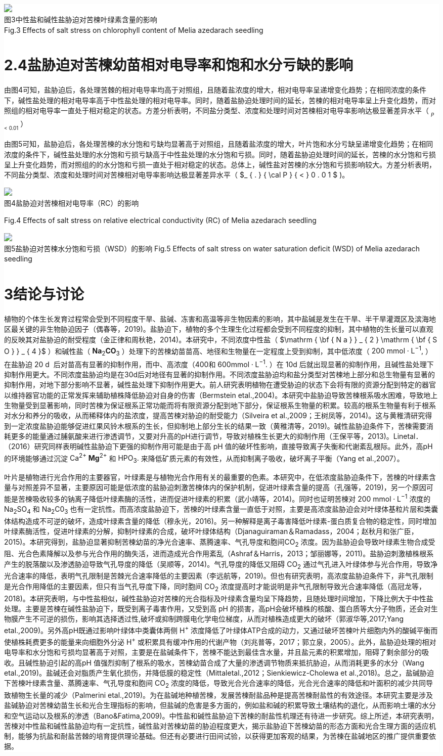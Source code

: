 ![](images/3e15fb533d8aa77fead80a570156df677ff72c5e16032df794986e103b338716.jpg)  
图3中性盐和碱性盐胁迫对苦楝叶绿素含量的影响  
Fig.3 Effects of salt stress on chlorophyll content of Melia azedarach seedling

# 2.4盐胁迫对苦楝幼苗相对电导率和饱和水分亏缺的影响

由图4可知，盐胁迫后，各处理苦棘的相对电导率均高于对照组，且随着盐浓度的增大，相对电导率呈递增变化趋势；在相同浓度的条件下，碱性盐处理的相对电导率高于中性盐处理的相对电导率。同时，随着盐胁迫处理时间的延长，苦楝的相对电导率呈上升变化趋势，而对照组的相对电导率一直处于相对稳定的状态。方差分析表明，不同盐分类型、浓度和处理时间对苦楝相对电导率影响达极显著差异水平（ $_ { _ { P < 0 . 0 1 } }$ ）

由图5可知，盐胁迫后，各处理苦楝的水分饱和亏缺均显著高于对照组，且随着盐浓度的增大，叶片饱和水分亏缺呈递增变化趋势；在相同浓度的条件下，碱性盐处理的水分饱和亏损亏缺高于中性盐处理的水分饱和亏损。同时，随着盐胁迫处理时间的延长，苦楝的水分饱和亏损呈上升变化趋势，而对照组的的水分饱和亏损一直处于相对稳定的状态。总体上，碱性盐对苦楝的水分饱和亏损影响较大。方差分析表明，不同盐分类型、浓度和处理时间对苦楝相对电导率影响达极显著差异水平（ $_ { . } { \cal P } { < } 0 . 0 1 \$ )。

![](images/53df0493fb9cd2daaeed2d2ea666d35bf090983aaea426f4fa11524d08e46b21.jpg)  
图4盐胁迫对苦楝相对电导率（RC）的影响

Fig.4 Effects of salt stress on relative electrical conductivity (RC) of Melia azedarach seedling

![](images/f7ab8c4cfa7edd8802490ab55311179f3aa318a97bb7b174d9661765d148a904.jpg)  
图5盐胁迫对苦楝水分饱和亏损（WSD）的影响 Fig.5 Effects of salt stress on water saturation deficit (WSD) of Melia azedarach seedling

# 3结论与讨论

植物的个体生长发育过程常会受到不同程度干旱、盐碱、冻害和高温等非生物因素的影响，其中盐碱是发生在干旱、半干旱灌溉区及滨海地区最关键的非生物胁迫因子（偶春等，2019)。盐胁迫下，植物的多个生理生化过程都会受到不同程度的抑制，其中植物的生长量可以直观的反映其对盐胁迫的耐受程度（金正律和周秋艳，2014)。本研究中，不同浓度中性盐（ $\mathrm { \bf { N a } } _ { 2 } \mathrm { \bf { S O } } _ { 4 }$ ）和碱性盐（ $\mathbf { N a } _ { 2 } \mathbf { C O } _ { 3 }$ ）处理下的苦楝幼苗苗高、地径和生物量在一定程度上受到抑制，其中低浓度（ $2 0 0 \ \mathrm { m m o l { \cdot } L ^ { - 1 } } ,$ ）在盐胁迫 $2 0 \mathrm { ~ d ~ }$ 后对苗高有显著的抑制作用，而中、高浓度（400和 $6 0 0 { \mathrm { m m o l } } { \cdot } { \mathrm { L } } ^ { - 1 } .$ ）在 $1 0 \mathrm { d }$ 后就出现显著的抑制作用，且碱性盐处理下抑制作用更大。不同浓度盐胁迫均是在30d后对地径有显著的抑制作用。不同浓度盐胁迫均和盐分类型对苦楝地上部分和总生物量有显著的抑制作用，对地下部分影响不显著，碱性盐处理下抑制作用更大。前人研究表明植物在遭受胁迫的状态下会将有限的资源分配到特定的器官以维持器官功能的正常发挥来辅助植株降低胁迫对自身的伤害（Bermstein etal.,2004)。本研究中盐胁迫导致苦楝根系吸水困难，导致地上生物量受到显著影响，同时苦楝为保证根系正常功能而将有限资源分配到地下部分，保证根系生物量的积累。较高的根系生物量有利于根系对水分和养分的吸收，从而稀释体内的盐浓度，提高苦楝对胁迫的耐受能力（Silveira et al.,2009；王树凤等，2014)。这与黄稚清研究得到一定浓度盐胁迫能够促进红果风铃木根系的生长，但抑制地上部分生长的结果一致（黄稚清等，2019)。碱性盐胁迫条件下，苦楝需要消耗更多的能量通过脯氨酸来进行渗透调节，又要对升高的pH进行调节，导致对植株生长更大的抑制作用（王保平等，2013)。Linetal．（2016）研究同样表明碱性盐胁迫下更强的抑制作用可能是由于高 $\mathsf { p H }$ 值的破坏性影响，直接导致离子失衡和代谢紊乱根际。此外，高pH 的环境能够通过沉淀 $\mathrm { C a } ^ { 2 + }$ $\mathbf { M } \mathbf { g } ^ { 2 + }$ 和 ${ \mathrm { H P O } } _ { 3 } { \mathrm { . } }$ 来降低矿质元素的有效性，从而抑制离子吸收，破坏离子平衡（Yang et al.,2007）。

叶片是植物进行光合作用的主要器官，叶绿素是与植物光合作用有关的最重要的色素。本研究中，在低浓度盐胁迫条件下，苦楝的叶绿素含量与对照差异不显著，主要原因可能是低浓度的盐胁迫刺激苦楝体内的保护机制，促进叶绿素含量的提高（孔强等，2019)，另一个原因可能是苦楝吸收较多的钠离子降低叶绿素酶的活性，进而促进叶绿素的积累（武小靖等，2014)。同时也证明苦楝对 $2 0 0 \ \mathrm { m m o l { \cdot } L ^ { - 1 } }$ 浓度的 $\mathrm { N a } _ { 2 } \mathrm { S O } _ { 4 }$ 和 $\mathrm { N a } _ { 2 } \mathrm { C } 0 _ { 3 }$ 也有一定抗性。而高浓度盐胁迫下，苦楝的叶绿素含量一直低于对照，主要是高浓度盐胁迫会对叶绿体基粒片层和类囊体结构造成不可逆的破坏，造成叶绿素含量的降低（穆永光，2016)。另一种解释是离子毒害降低叶绿素-蛋白质复合物的稳定性，同时增加叶绿素酶活性，促进叶绿素的分解，抑制叶绿素的合成，破坏叶绿体结构（Djanaguiraman＆Ramadass，2004；赵秋月和张广臣，2015)。本研究得到，盐胁迫显著抑制苦楝幼苗的净光合速率、蒸腾速率、气孔导度和胞间$\mathrm { C O } _ { 2 }$ 浓度。因为盐胁迫会导致叶绿素生物合成受阻、光合色素降解以及参与光合作用的酶失活，进而造成光合作用紊乱（Ashraf＆Harris，2013；邹丽娜等，2011)。盐胁迫刺激植株根系产生的脱落酸以及渗透胁迫导致气孔导度的降低（吴顺等，2014)。气孔导度的降低又阻碍 $\mathrm { C O } _ { 2 }$ 通过气孔进入叶绿体参与光合作用，导致净光合速率的降低，表明气孔限制是苦棘光合速率降低的主要因素（李远航等，2019)。但也有研究表明，高浓度盐胁迫条件下，非气孔限制是光合作用降低的主要因素，但只有当气孔导度下降，同时胞间 $\mathrm { C O } _ { 2 }$ 浓度提高时才能说明是非气孔限制导致光合速率降低（高冠龙等，2018)。本研究表明，与中性盐相似，碱性盐胁迫对苦楝的光合指标及叶绿素含量均呈下降趋势，且随处理时间增加，下降比例大于中性盐处理。主要是苦楝在碱性盐胁迫下，既受到离子毒害作用，又受到高 $\mathsf { p H }$ 的损害，高pH会破坏植株的核酸、蛋白质等大分子物质，还会对生物膜产生不可逆的损伤，影响其选择透过性,破坏或抑制跨膜电化学电位梯度，从而对植株造成更大的破坏（郭淑华等,2017;Yang etal.,2009)。另外高pH既通过影响叶绿体中类囊体两侧 $\boldsymbol { \mathrm { H } } ^ { + }$ 浓度降低了叶绿体ATP合成的动力，又通过破坏苦楝叶片细胞内外的酸碱平衡而使植株耗费更多的能量来向细胞外分泌 $\boldsymbol { \mathrm { H } } ^ { + }$ 或积累具有缓冲作用的代谢产物（刘兆普等，2017；郭立泉，2005）。此外，盐胁迫处理的相对电导率和水分饱和亏损均显著高于对照，主要是在盐碱条件下，苦楝不能达到最佳含水量，并且盐元素的积累增加，阻碍了剩余部分的吸收。且碱性胁迫引起的高pH 值强烈抑制了根系的吸水，苦楝幼苗合成了大量的渗透调节物质来抵抗胁迫，从而消耗更多的水分（Wang etal.,2019)。盐碱还会对脂质产生氧化损伤，并降低膜的稳定性（Mittaletal.,2012；Sienkiewicz-Cholewa et al.,2018)。总之，盐碱胁迫下苦楝叶绿素含量、蒸腾速率、气孔导度和胞间 $\mathrm { C O } _ { 2 }$ 浓度的降低，导致光合光合速率的降低，光合光合速率的降低和叶面积的减少共同导致植物生长量的减少（Palmerini etal.,2019)。为在盐碱地种植苦楝，发展苦楝耐盐品种是提高苦楝耐盐性的有效途径。本研究主要是涉及盐碱胁迫对苦楝幼苗生长和光合生理指标的影响，但盐碱的危害是多方面的，例如盐和碱的积累导致土壤结构的退化，从而影响土壤的水分和空气运动以及根系的渗透（Bano&Fatima,2009)。中性盐和碱性盐胁迫下苦楝的耐盐性机理还有待进一步研究。综上所述，本研究表明，苦楝对中性盐和碱性盐胁迫均有一定抗性，碱性盐对苦楝幼苗的胁迫程度更大，揭示盐胁迫下苦楝幼苗的形态方面和光合生理方面的适应机制，能够为抗盐和耐盐苦棘的培育提供理论基础。但还有必要进行田间试验，以获得更加客观的结果，为苦楝在盐碱地区的推广提供重要依据。

